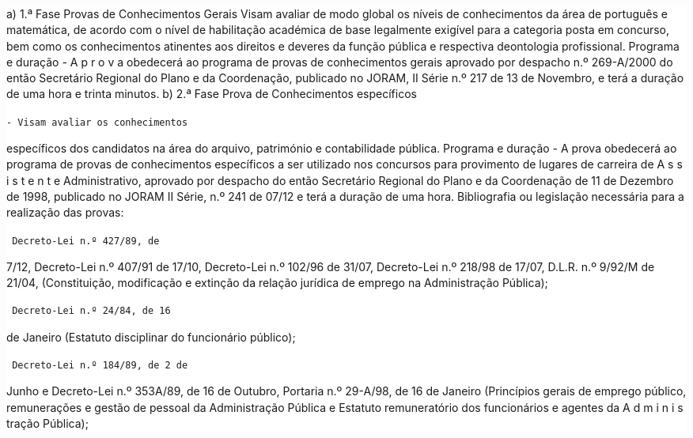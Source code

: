 

a) 1.ª Fase
Provas de Conhecimentos Gerais Visam avaliar de modo global os
níveis de conhecimentos da área de
português e matemática, de acordo
com o nível de habilitação académica
de base legalmente exigível para a
categoria posta em concurso, bem
como os conhecimentos atinentes aos
direitos e deveres da função pública e
respectiva deontologia profissional.
Programa e duração - A p r o v a
obedecerá ao programa de provas
de conhecimentos gerais aprovado
por despacho n.º 269-A/2000 do
então Secretário Regional do Plano e
da Coordenação, publicado no
JORAM, II Série n.º 217 de 13 de
Novembro, e terá a duração de uma
hora e trinta minutos.
b) 2.ª Fase
Prova de Conhecimentos específicos

    - Visam avaliar os conhecimentos
específicos dos candidatos na área
do arquivo, património e contabilidade pública.
Programa e duração - A prova obedecerá ao programa de provas de conhecimentos específicos a ser utilizado
nos concursos para provimento de
lugares de carreira de A s s i s t e n t e
Administrativo, aprovado por despacho do então Secretário Regional do
Plano e da Coordenação de 11 de
Dezembro de 1998, publicado no
JORAM II Série, n.º 241 de 07/12 e
terá a duração de uma hora.
Bibliografia ou legislação necessária
para a realização das provas:

     Decreto-Lei n.º 427/89, de
7/12, Decreto-Lei n.º 407/91 de
17/10, Decreto-Lei n.º 102/96
de 31/07, Decreto-Lei n.º
218/98 de 17/07, D.L.R. n.º
9/92/M de 21/04, (Constituição, modificação e extinção da
relação jurídica de emprego na
Administração Pública);

     Decreto-Lei n.º 24/84, de 16
de Janeiro (Estatuto disciplinar do funcionário público);

     Decreto-Lei n.º 184/89, de 2 de
Junho e Decreto-Lei n.º 353A/89, de 16 de Outubro,
Portaria n.º 29-A/98, de 16 de
Janeiro (Princípios gerais de
emprego público, remunerações e gestão de pessoal da
Administração Pública e Estatuto remuneratório dos funcionários e agentes da A d m i n i s tração Pública);
